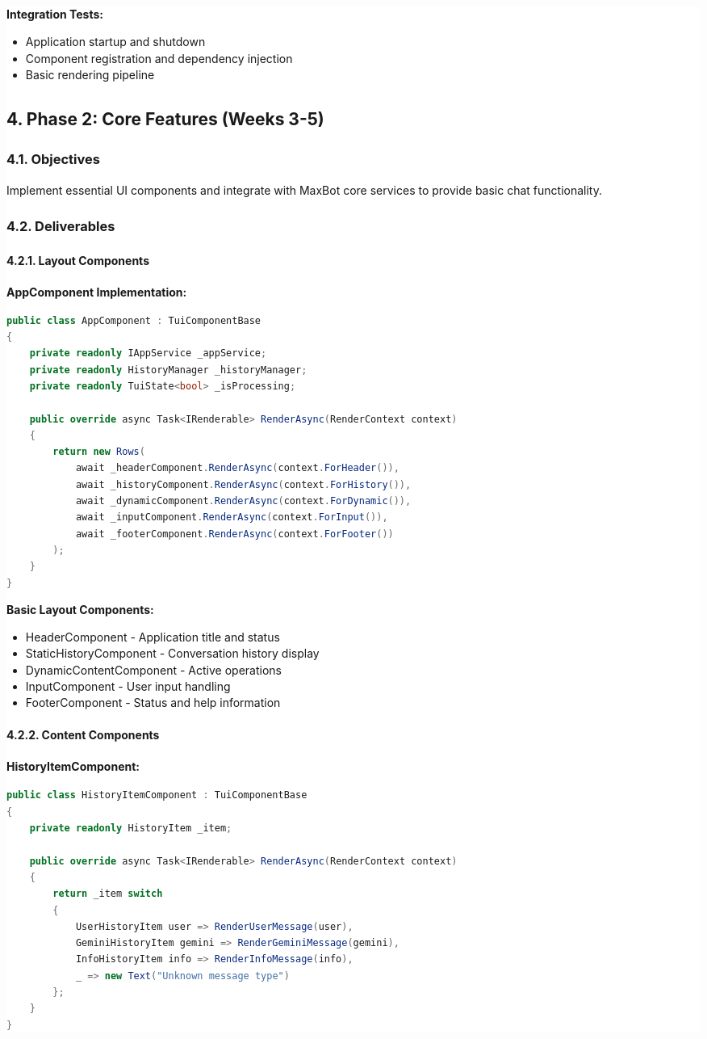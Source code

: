 **Integration Tests:**
- Application startup and shutdown
- Component registration and dependency injection
- Basic rendering pipeline

## 4. Phase 2: Core Features (Weeks 3-5)

### 4.1. Objectives

Implement essential UI components and integrate with MaxBot core services to provide basic chat functionality.

### 4.2. Deliverables

#### 4.2.1. Layout Components

**AppComponent Implementation:**
```csharp
public class AppComponent : TuiComponentBase
{
    private readonly IAppService _appService;
    private readonly HistoryManager _historyManager;
    private readonly TuiState<bool> _isProcessing;
    
    public override async Task<IRenderable> RenderAsync(RenderContext context)
    {
        return new Rows(
            await _headerComponent.RenderAsync(context.ForHeader()),
            await _historyComponent.RenderAsync(context.ForHistory()),
            await _dynamicComponent.RenderAsync(context.ForDynamic()),
            await _inputComponent.RenderAsync(context.ForInput()),
            await _footerComponent.RenderAsync(context.ForFooter())
        );
    }
}
```

**Basic Layout Components:**
- HeaderComponent - Application title and status
- StaticHistoryComponent - Conversation history display
- DynamicContentComponent - Active operations
- InputComponent - User input handling
- FooterComponent - Status and help information

#### 4.2.2. Content Components

**HistoryItemComponent:**
```csharp
public class HistoryItemComponent : TuiComponentBase
{
    private readonly HistoryItem _item;
    
    public override async Task<IRenderable> RenderAsync(RenderContext context)
    {
        return _item switch
        {
            UserHistoryItem user => RenderUserMessage(user),
            GeminiHistoryItem gemini => RenderGeminiMessage(gemini),
            InfoHistoryItem info => RenderInfoMessage(info),
            _ => new Text("Unknown message type")
        };
    }
}
```

